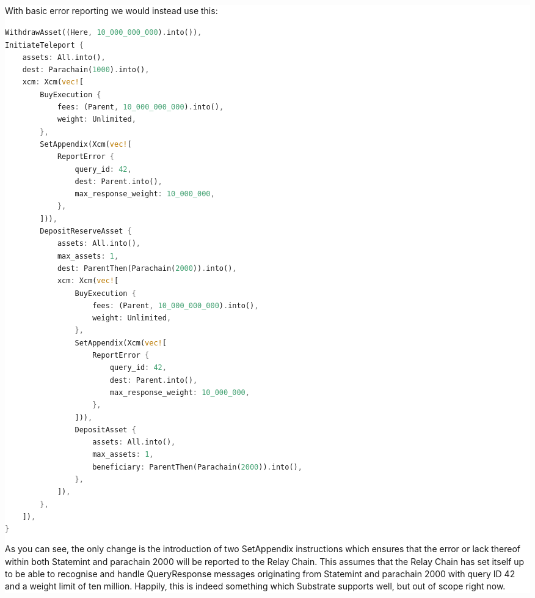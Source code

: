 With basic error reporting we would instead use this:

```rs
WithdrawAsset((Here, 10_000_000_000).into()),
InitiateTeleport {
    assets: All.into(),
    dest: Parachain(1000).into(),
    xcm: Xcm(vec![
        BuyExecution {
            fees: (Parent, 10_000_000_000).into(),
            weight: Unlimited,
        },
        SetAppendix(Xcm(vec![
            ReportError {
                query_id: 42,
                dest: Parent.into(),
                max_response_weight: 10_000_000,
            },
        ])),
        DepositReserveAsset {
            assets: All.into(),
            max_assets: 1,
            dest: ParentThen(Parachain(2000)).into(),
            xcm: Xcm(vec![
                BuyExecution {
                    fees: (Parent, 10_000_000_000).into(),
                    weight: Unlimited,
                },
                SetAppendix(Xcm(vec![
                    ReportError {
                        query_id: 42,
                        dest: Parent.into(),
                        max_response_weight: 10_000_000,
                    },
                ])),
                DepositAsset {
                    assets: All.into(),
                    max_assets: 1,
                    beneficiary: ParentThen(Parachain(2000)).into(),
                },
            ]),
        },
    ]),
}
```

As you can see, the only change is the introduction of two SetAppendix instructions which ensures that the error or lack thereof within both Statemint and parachain 2000 will be reported to the Relay Chain. This assumes that the Relay Chain has set itself up to be able to recognise and handle QueryResponse messages originating from Statemint and parachain 2000 with query ID 42 and a weight limit of ten million. Happily, this is indeed something which Substrate supports well, but out of scope right now.

